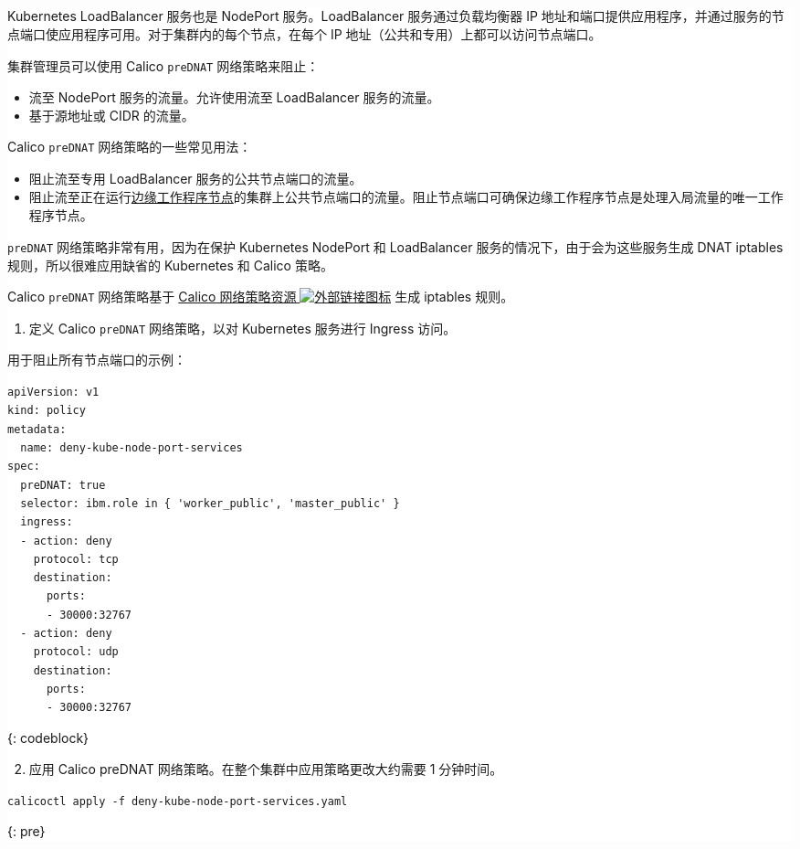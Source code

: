 Kubernetes LoadBalancer 服务也是 NodePort 服务。LoadBalancer 服务通过负载均衡器 IP 地址和端口提供应用程序，并通过服务的节点端口使应用程序可用。对于集群内的每个节点，在每个 IP 地址（公共和专用）上都可以访问节点端口。

集群管理员可以使用 Calico `preDNAT` 网络策略来阻止：

  - 流至 NodePort 服务的流量。允许使用流至 LoadBalancer 服务的流量。
  - 基于源地址或 CIDR 的流量。

Calico `preDNAT` 网络策略的一些常见用法：

  - 阻止流至专用 LoadBalancer 服务的公共节点端口的流量。
  - 阻止流至正在运行[边缘工作程序节点](cs_edge.html#edge)的集群上公共节点端口的流量。阻止节点端口可确保边缘工作程序节点是处理入局流量的唯一工作程序节点。

`preDNAT` 网络策略非常有用，因为在保护 Kubernetes NodePort 和 LoadBalancer 服务的情况下，由于会为这些服务生成 DNAT iptables 规则，所以很难应用缺省的 Kubernetes 和 Calico 策略。

Calico `preDNAT` 网络策略基于 [Calico 网络策略资源 ![外部链接图标](../icons/launch-glyph.svg "外部链接图标")](https://docs.projectcalico.org/v2.6/reference/calicoctl/resources/policy) 生成 iptables 规则。

1. 定义 Calico `preDNAT` 网络策略，以对 Kubernetes 服务进行 Ingress 访问。

  用于阻止所有节点端口的示例：

  ```
  apiVersion: v1
  kind: policy
  metadata:
    name: deny-kube-node-port-services
  spec:
    preDNAT: true
    selector: ibm.role in { 'worker_public', 'master_public' }
    ingress:
    - action: deny
      protocol: tcp
      destination:
        ports:
        - 30000:32767
    - action: deny
      protocol: udp
      destination:
        ports:
        - 30000:32767
  ```
  {: codeblock}

2. 应用 Calico preDNAT 网络策略。在整个集群中应用策略更改大约需要 1 分钟时间。

  ```
  calicoctl apply -f deny-kube-node-port-services.yaml
  ```
  {: pre}
